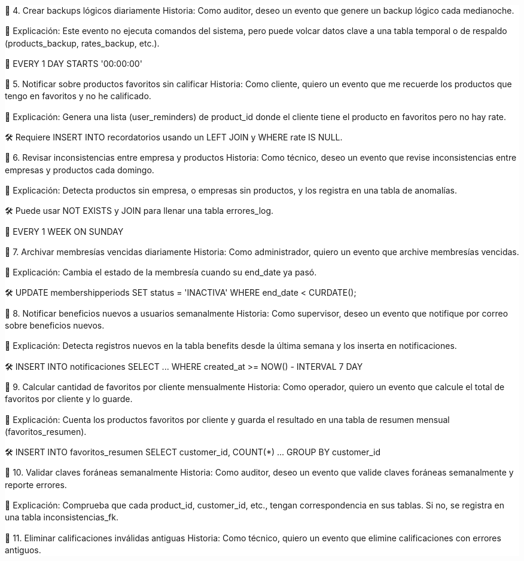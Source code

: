 🔹 4. Crear backups lógicos diariamente
Historia: Como auditor, deseo un evento que genere un backup lógico cada medianoche.

🧠 Explicación: Este evento no ejecuta comandos del sistema, pero puede volcar datos clave a una tabla temporal o de respaldo (products_backup, rates_backup, etc.).

📅 EVERY 1 DAY STARTS '00:00:00'

🔹 5. Notificar sobre productos favoritos sin calificar
Historia: Como cliente, quiero un evento que me recuerde los productos que tengo en favoritos y no he calificado.

🧠 Explicación: Genera una lista (user_reminders) de product_id donde el cliente tiene el producto en favoritos pero no hay rate.

🛠️ Requiere INSERT INTO recordatorios usando un LEFT JOIN y WHERE rate IS NULL.

🔹 6. Revisar inconsistencias entre empresa y productos
Historia: Como técnico, deseo un evento que revise inconsistencias entre empresas y productos cada domingo.

🧠 Explicación: Detecta productos sin empresa, o empresas sin productos, y los registra en una tabla de anomalías.

🛠️ Puede usar NOT EXISTS y JOIN para llenar una tabla errores_log.

📅 EVERY 1 WEEK ON SUNDAY

🔹 7. Archivar membresías vencidas diariamente
Historia: Como administrador, quiero un evento que archive membresías vencidas.

🧠 Explicación: Cambia el estado de la membresía cuando su end_date ya pasó.

🛠️ UPDATE membershipperiods SET status = 'INACTIVA' WHERE end_date < CURDATE();

🔹 8. Notificar beneficios nuevos a usuarios semanalmente
Historia: Como supervisor, deseo un evento que notifique por correo sobre beneficios nuevos.

🧠 Explicación: Detecta registros nuevos en la tabla benefits desde la última semana y los inserta en notificaciones.

🛠️ INSERT INTO notificaciones SELECT ... WHERE created_at >= NOW() - INTERVAL 7 DAY

🔹 9. Calcular cantidad de favoritos por cliente mensualmente
Historia: Como operador, quiero un evento que calcule el total de favoritos por cliente y lo guarde.

🧠 Explicación: Cuenta los productos favoritos por cliente y guarda el resultado en una tabla de resumen mensual (favoritos_resumen).

🛠️ INSERT INTO favoritos_resumen SELECT customer_id, COUNT(*) ... GROUP BY customer_id

🔹 10. Validar claves foráneas semanalmente
Historia: Como auditor, deseo un evento que valide claves foráneas semanalmente y reporte errores.

🧠 Explicación: Comprueba que cada product_id, customer_id, etc., tengan correspondencia en sus tablas. Si no, se registra en una tabla inconsistencias_fk.

🔹 11. Eliminar calificaciones inválidas antiguas
Historia: Como técnico, quiero un evento que elimine calificaciones con errores antiguos.
